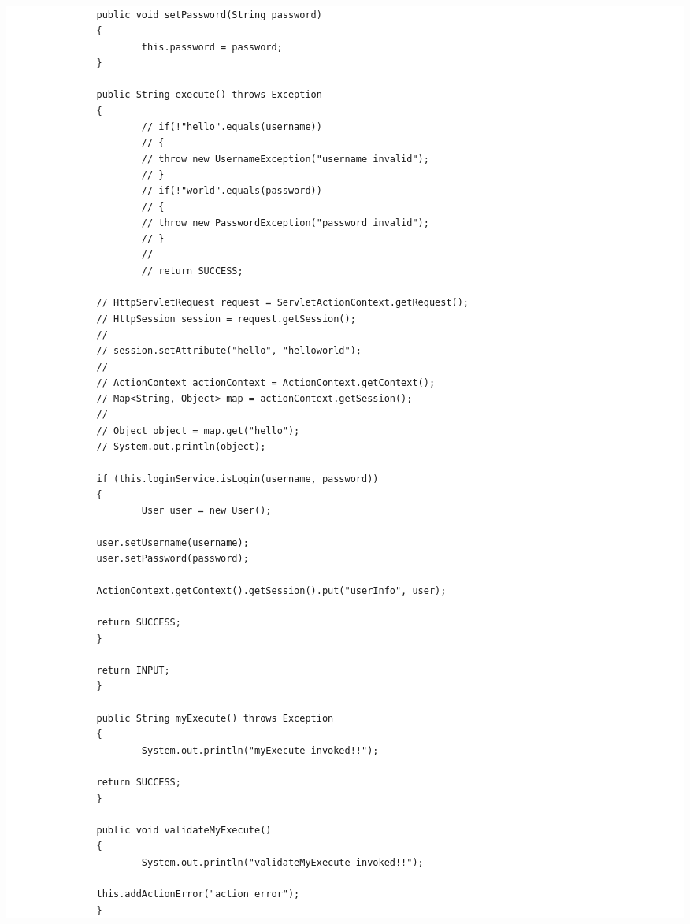 			        public void setPassword(String password)
			        {
			                this.password = password;
			        }

			        public String execute() throws Exception
			        {
			                // if(!"hello".equals(username))
			                // {
			                // throw new UsernameException("username invalid");
			                // }
			                // if(!"world".equals(password))
			                // {
			                // throw new PasswordException("password invalid");
			                // }
			                //
			                // return SUCCESS;

			        // HttpServletRequest request = ServletActionContext.getRequest();
			        // HttpSession session = request.getSession();
			        //
			        // session.setAttribute("hello", "helloworld");
			        //
			        // ActionContext actionContext = ActionContext.getContext();
			        // Map<String, Object> map = actionContext.getSession();
			        //
			        // Object object = map.get("hello");
			        // System.out.println(object);

			        if (this.loginService.isLogin(username, password))
			        {
			                User user = new User();

			        user.setUsername(username);
			        user.setPassword(password);

			        ActionContext.getContext().getSession().put("userInfo", user);

			        return SUCCESS;
			        }

			        return INPUT;
			        }

			        public String myExecute() throws Exception
			        {
			                System.out.println("myExecute invoked!!");

			        return SUCCESS;
			        }

			        public void validateMyExecute()
			        {
			                System.out.println("validateMyExecute invoked!!");

			        this.addActionError("action error");
			        }
